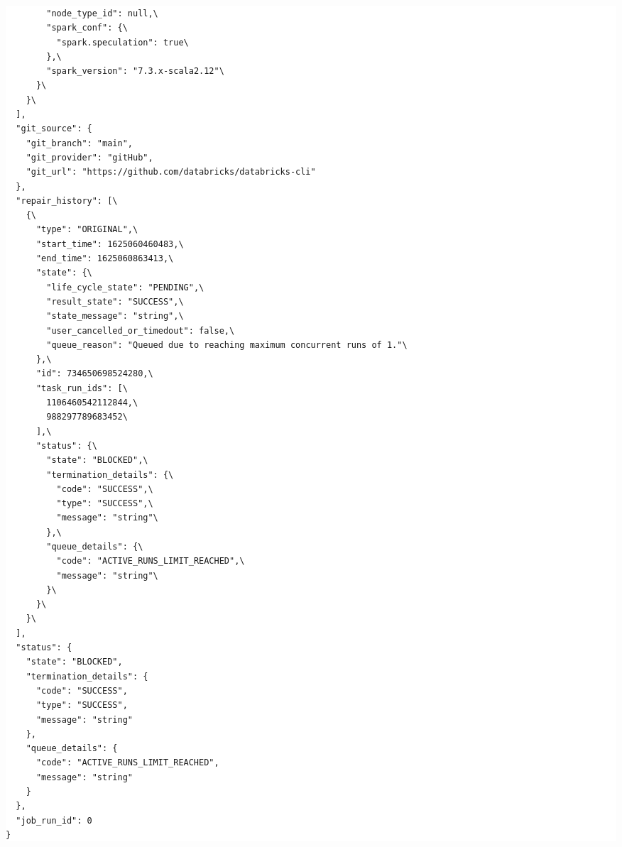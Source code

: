 ```
        "node_type_id": null,\
        "spark_conf": {\
          "spark.speculation": true\
        },\
        "spark_version": "7.3.x-scala2.12"\
      }\
    }\
  ],
  "git_source": {
    "git_branch": "main",
    "git_provider": "gitHub",
    "git_url": "https://github.com/databricks/databricks-cli"
  },
  "repair_history": [\
    {\
      "type": "ORIGINAL",\
      "start_time": 1625060460483,\
      "end_time": 1625060863413,\
      "state": {\
        "life_cycle_state": "PENDING",\
        "result_state": "SUCCESS",\
        "state_message": "string",\
        "user_cancelled_or_timedout": false,\
        "queue_reason": "Queued due to reaching maximum concurrent runs of 1."\
      },\
      "id": 734650698524280,\
      "task_run_ids": [\
        1106460542112844,\
        988297789683452\
      ],\
      "status": {\
        "state": "BLOCKED",\
        "termination_details": {\
          "code": "SUCCESS",\
          "type": "SUCCESS",\
          "message": "string"\
        },\
        "queue_details": {\
          "code": "ACTIVE_RUNS_LIMIT_REACHED",\
          "message": "string"\
        }\
      }\
    }\
  ],
  "status": {
    "state": "BLOCKED",
    "termination_details": {
      "code": "SUCCESS",
      "type": "SUCCESS",
      "message": "string"
    },
    "queue_details": {
      "code": "ACTIVE_RUNS_LIMIT_REACHED",
      "message": "string"
    }
  },
  "job_run_id": 0
}
```
